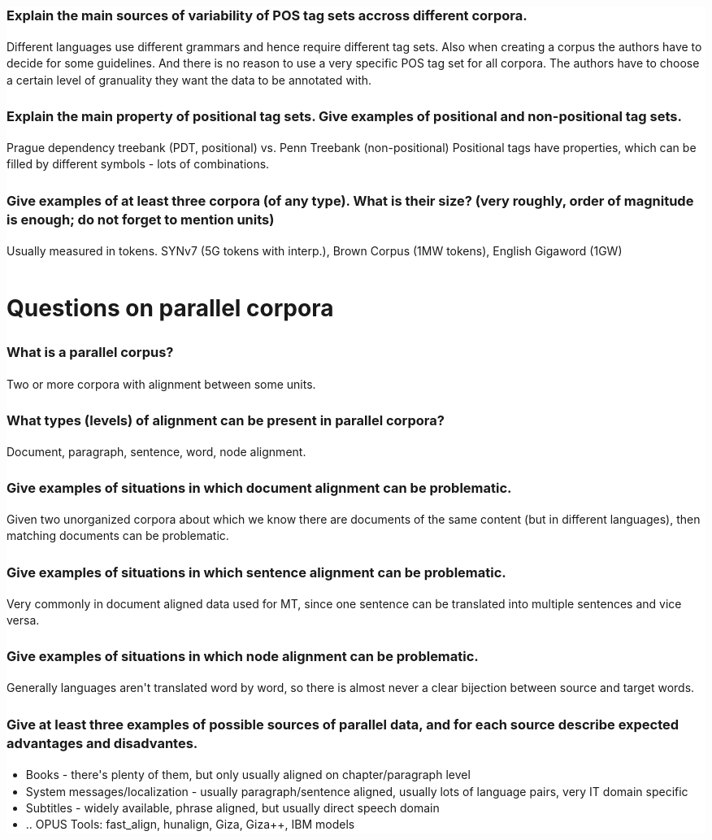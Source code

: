 ### Explain the main sources of variability of POS tag sets accross different corpora.
Different languages use different grammars and hence require different tag sets.
Also when creating a corpus the authors have to decide for some guidelines. And there is no reason to use a very specific POS tag set
for all corpora. The authors have to choose a certain level of granuality they want the data to be annotated with.

### Explain the main property of positional tag sets. Give examples of positional and non-positional tag sets.
Prague dependency treebank (PDT, positional) vs. Penn Treebank (non-positional)
Positional tags have properties, which can be filled by different symbols - lots of combinations.

### Give examples of at least three corpora (of any type). What is their size? (very roughly, order of magnitude is enough; do not forget to mention units)
Usually measured in tokens. SYNv7 (5G tokens with interp.), Brown Corpus (1MW tokens), English Gigaword (1GW) 

# Questions on parallel corpora

### What is a parallel corpus?
Two or more corpora with alignment between some units.

### What types (levels) of alignment can be present in parallel corpora?
Document, paragraph, sentence, word, node alignment.

### Give examples of situations in which document alignment can be problematic.
Given two unorganized corpora about which we know there are documents of the same content (but in different languages), then matching documents can be problematic.

### Give examples of situations in which sentence alignment can be problematic.
Very commonly in document aligned data used for MT, since one sentence can be translated into multiple sentences and vice versa.

### Give examples of situations in which node alignment can be problematic.
Generally languages aren't translated word by word, so there is almost never a clear bijection between source and target words.

### Give at least three examples of possible sources of parallel data, and for each source describe expected advantages and disadvantes.
- Books - there's plenty of them, but only usually aligned on chapter/paragraph level
- System messages/localization - usually paragraph/sentence aligned, usually lots of language pairs, very IT domain specific 
- Subtitles - widely available, phrase aligned, but usually direct speech domain
- .. OPUS
Tools: fast_align, hunalign, Giza, Giza++, IBM models
